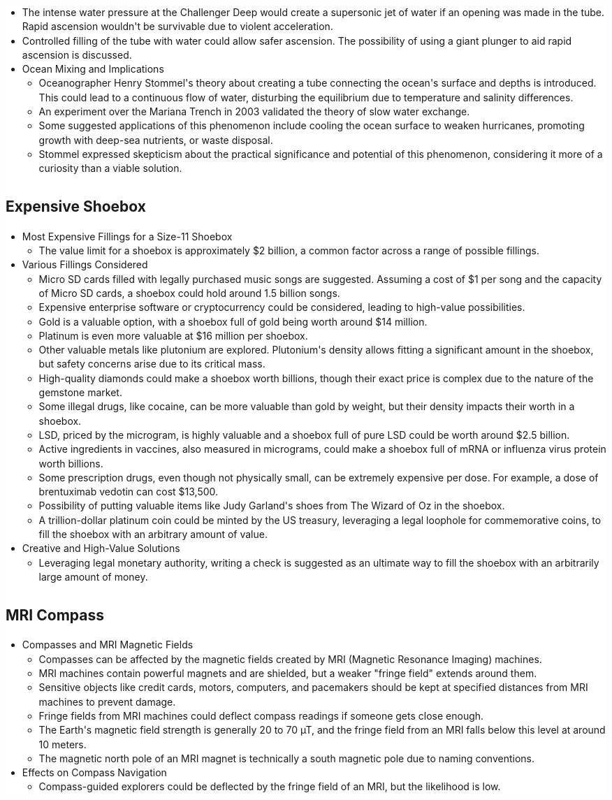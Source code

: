   - The intense water pressure at the Challenger Deep would create a supersonic jet of water if an opening was made in the tube. Rapid ascension wouldn't be survivable due to violent acceleration.
  - Controlled filling of the tube with water could allow safer ascension. The possibility of using a giant plunger to aid rapid ascension is discussed.
- Ocean Mixing and Implications
  - Oceanographer Henry Stommel's theory about creating a tube connecting the ocean's surface and depths is introduced. This could lead to a continuous flow of water, disturbing the equilibrium due to temperature and salinity differences.
  - An experiment over the Mariana Trench in 2003 validated the theory of slow water exchange.
  - Some suggested applications of this phenomenon include cooling the ocean surface to weaken hurricanes, promoting growth with deep-sea nutrients, or waste disposal.
  - Stommel expressed skepticism about the practical significance and potential of this phenomenon, considering it more of a curiosity than a viable solution.

## Expensive Shoebox
- Most Expensive Fillings for a Size-11 Shoebox
  - The value limit for a shoebox is approximately $2 billion, a common factor across a range of possible fillings.
- Various Fillings Considered
  - Micro SD cards filled with legally purchased music songs are suggested. Assuming a cost of $1 per song and the capacity of Micro SD cards, a shoebox could hold around 1.5 billion songs.
  - Expensive enterprise software or cryptocurrency could be considered, leading to high-value possibilities.
  - Gold is a valuable option, with a shoebox full of gold being worth around $14 million.
  - Platinum is even more valuable at $16 million per shoebox.
  - Other valuable metals like plutonium are explored. Plutonium's density allows fitting a significant amount in the shoebox, but safety concerns arise due to its critical mass.
  - High-quality diamonds could make a shoebox worth billions, though their exact price is complex due to the nature of the gemstone market.
  - Some illegal drugs, like cocaine, can be more valuable than gold by weight, but their density impacts their worth in a shoebox.
  - LSD, priced by the microgram, is highly valuable and a shoebox full of pure LSD could be worth around $2.5 billion.
  - Active ingredients in vaccines, also measured in micrograms, could make a shoebox full of mRNA or influenza virus protein worth billions.
  - Some prescription drugs, even though not physically small, can be extremely expensive per dose. For example, a dose of brentuximab vedotin can cost $13,500.
  - Possibility of putting valuable items like Judy Garland's shoes from The Wizard of Oz in the shoebox.
  - A trillion-dollar platinum coin could be minted by the US treasury, leveraging a legal loophole for commemorative coins, to fill the shoebox with an arbitrary amount of value.
- Creative and High-Value Solutions
  - Leveraging legal monetary authority, writing a check is suggested as an ultimate way to fill the shoebox with an arbitrarily large amount of money.

## MRI Compass
- Compasses and MRI Magnetic Fields
  - Compasses can be affected by the magnetic fields created by MRI (Magnetic Resonance Imaging) machines.
  - MRI machines contain powerful magnets and are shielded, but a weaker "fringe field" extends around them.
  - Sensitive objects like credit cards, motors, computers, and pacemakers should be kept at specified distances from MRI machines to prevent damage.
  - Fringe fields from MRI machines could deflect compass readings if someone gets close enough.
  - The Earth's magnetic field strength is generally 20 to 70 µT, and the fringe field from an MRI falls below this level at around 10 meters.
  - The magnetic north pole of an MRI magnet is technically a south magnetic pole due to naming conventions.
- Effects on Compass Navigation
  - Compass-guided explorers could be deflected by the fringe field of an MRI, but the likelihood is low.